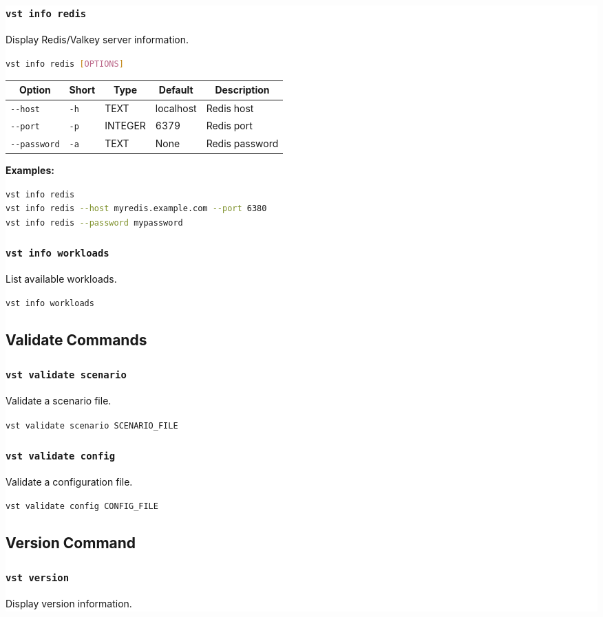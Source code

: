 ### `vst info redis`

Display Redis/Valkey server information.

```bash
vst info redis [OPTIONS]
```

| Option | Short | Type | Default | Description |
|--------|-------|------|---------|-------------|
| `--host` | `-h` | TEXT | localhost | Redis host |
| `--port` | `-p` | INTEGER | 6379 | Redis port |
| `--password` | `-a` | TEXT | None | Redis password |

**Examples:**
```bash
vst info redis
vst info redis --host myredis.example.com --port 6380
vst info redis --password mypassword
```

### `vst info workloads`

List available workloads.

```bash
vst info workloads
```

## Validate Commands

### `vst validate scenario`

Validate a scenario file.

```bash
vst validate scenario SCENARIO_FILE
```

### `vst validate config`

Validate a configuration file.

```bash
vst validate config CONFIG_FILE
```

## Version Command

### `vst version`

Display version information.
